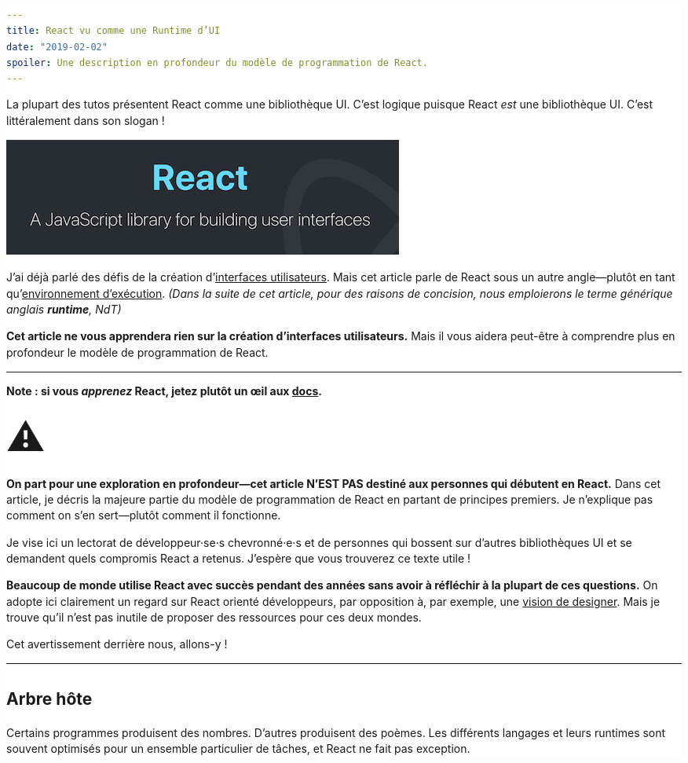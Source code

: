 ```yaml
---
title: React vu comme une Runtime d’UI
date: "2019-02-02"
spoiler: Une description en profondeur du modèle de programmation de React.
---
```


La plupart des tutos présentent React comme une bibliothèque UI. C’est logique puisque React _est_ une bibliothèque UI. C’est littéralement dans son slogan !

![Capture d’écran de la page d’accueil de React : « Une bibliothèque JavaScript pour construire des interfaces utilisateurs »](./react.png)

J’ai déjà parlé des défis de la création d’[interfaces utilisateurs](/the-elements-of-ui-engineering/). Mais cet article parle de React sous un autre angle—plutôt en tant qu’[environnement d’exécution](https://en.wikipedia.org/wiki/Runtime_system). _(Dans la suite de cet article, pour des raisons de concision, nous emploierons le terme générique anglais **runtime**, NdT)_

**Cet article ne vous apprendera rien sur la création d’interfaces utilisateurs.** Mais il vous aidera peut-être à comprendre plus en profondeur le modèle de programmation de React.

---

**Note : si vous _apprenez_ React, jetez plutôt un œil aux [docs](https://reactjs.org/docs/getting-started.html#learn-react).**

<font size="60">⚠️</font>

**On part pour une exploration en profondeur—cet article N’EST PAS destiné aux personnes qui débutent en React.** Dans cet article, je décris la majeure partie du modèle de programmation de React en partant de principes premiers. Je n’explique pas comment on s’en sert—plutôt comment il fonctionne.

Je vise ici un lectorat de développeur·se·s chevronné·e·s et de personnes qui bossent sur d’autres bibliothèques UI et se demandent quels compromis React a retenus. J’espère que vous trouverez ce texte utile !

**Beaucoup de monde utilise React avec succès pendant des années sans avoir à réfléchir à la plupart de ces questions.** On adopte ici clairement un regard sur React orienté développeurs, par opposition à, par exemple, une [vision de designer](http://mrmrs.cc/writing/developing-ui/). Mais je trouve qu’il n’est pas inutile de proposer des ressources pour ces deux mondes.

Cet avertissement derrière nous, allons-y !

---

## Arbre hôte

Certains programmes produisent des nombres. D’autres produisent des poèmes. Les différents langages et leurs runtimes sont souvent optimisés pour un ensemble particulier de tâches, et React ne fait pas exception.
